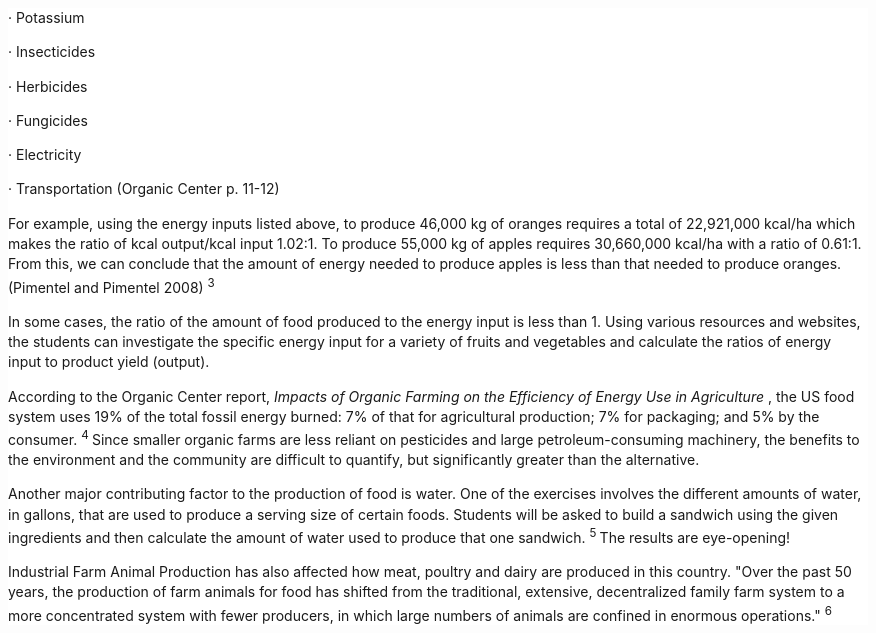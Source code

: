  <p>
  · Potassium
 </p>
 <p>
  · Insecticides
 </p>
 <p>
  · Herbicides
 </p>
 <p>
  · Fungicides
 </p>
 <p>
  · Electricity
 </p>
 <p>
  · Transportation (Organic Center p. 11-12)
 </p>
<p>
  For example, using the energy inputs listed above, to produce 46,000 kg of oranges requires a total of 22,921,000 kcal/ha which makes the ratio of kcal output/kcal input 1.02:1. To produce 55,000 kg of apples requires 30,660,000 kcal/ha with a ratio of 0.61:1. From this, we can conclude that the amount of energy needed to produce apples is less than that needed to produce oranges. (Pimentel and Pimentel 2008)
  <sup>
   3
  </sup>
 </p>
<p>
  In some cases, the ratio of the amount of food produced to the energy input is less than 1. Using various resources and websites, the students can investigate the specific energy input for a variety of fruits and vegetables and calculate the ratios of energy input to product yield (output).
 </p>
<p>
  According to the Organic Center report,
  <i>
   Impacts of Organic Farming on the Efficiency of Energy Use in Agriculture
  </i>
  , the US food system uses 19% of the total fossil energy burned: 7% of that for agricultural production; 7% for packaging; and 5% by the consumer.
  <sup>
   4
  </sup>
  Since smaller organic farms are less reliant on pesticides and large petroleum-consuming machinery, the benefits to the environment and the community are difficult to quantify, but significantly greater than the alternative.
 </p>
<p>
  Another major contributing factor to the production of food is water. One of the exercises involves the different amounts of water, in gallons, that are used to produce a serving size of certain foods. Students will be asked to build a sandwich using the given ingredients and then calculate the amount of water used to produce that one sandwich.
  <sup>
   5
  </sup>
  The results are eye-opening!
 </p>
<p>
  Industrial Farm Animal Production has also affected how meat, poultry and dairy are produced in this country. "Over the past 50 years, the production of farm animals for food has shifted from the traditional, extensive, decentralized family farm system to a more concentrated system with fewer producers, in which large numbers of animals are confined in enormous operations."
  <sup>
   6